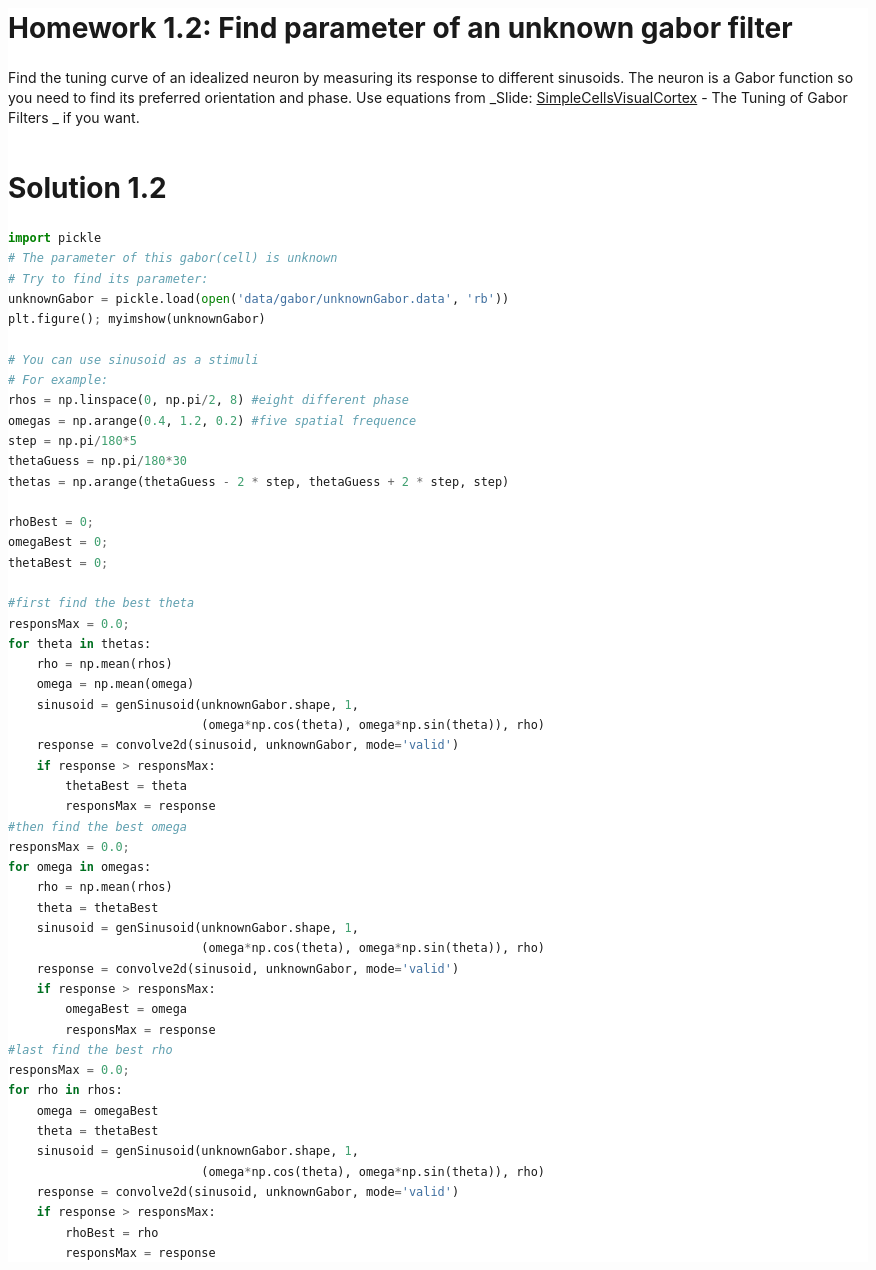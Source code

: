 
# Homework 1.2: Find parameter of an unknown gabor filter
Find the tuning curve of an idealized neuron by measuring its response to different sinusoids. The neuron is a Gabor function so you need to find its preferred orientation and phase. Use equations from _Slide: [SimpleCellsVisualCortex](http://www.stat.ucla.edu/~yuille/courses/Stat271-Fall15/SimpleCellsVisualCortex.pdf) - The Tuning of Gabor Filters _ if you want.

# Solution 1.2


```python
import pickle
# The parameter of this gabor(cell) is unknown
# Try to find its parameter:
unknownGabor = pickle.load(open('data/gabor/unknownGabor.data', 'rb'))
plt.figure(); myimshow(unknownGabor)

# You can use sinusoid as a stimuli
# For example:
rhos = np.linspace(0, np.pi/2, 8) #eight different phase
omegas = np.arange(0.4, 1.2, 0.2) #five spatial frequence
step = np.pi/180*5
thetaGuess = np.pi/180*30
thetas = np.arange(thetaGuess - 2 * step, thetaGuess + 2 * step, step) 

rhoBest = 0;
omegaBest = 0;
thetaBest = 0;

#first find the best theta
responsMax = 0.0;
for theta in thetas:
    rho = np.mean(rhos)
    omega = np.mean(omega)
    sinusoid = genSinusoid(unknownGabor.shape, 1, 
                           (omega*np.cos(theta), omega*np.sin(theta)), rho)
    response = convolve2d(sinusoid, unknownGabor, mode='valid')
    if response > responsMax:
        thetaBest = theta
        responsMax = response
#then find the best omega
responsMax = 0.0;
for omega in omegas:
    rho = np.mean(rhos)
    theta = thetaBest
    sinusoid = genSinusoid(unknownGabor.shape, 1, 
                           (omega*np.cos(theta), omega*np.sin(theta)), rho)
    response = convolve2d(sinusoid, unknownGabor, mode='valid')
    if response > responsMax:
        omegaBest = omega
        responsMax = response
#last find the best rho
responsMax = 0.0;
for rho in rhos:
    omega = omegaBest
    theta = thetaBest
    sinusoid = genSinusoid(unknownGabor.shape, 1, 
                           (omega*np.cos(theta), omega*np.sin(theta)), rho)
    response = convolve2d(sinusoid, unknownGabor, mode='valid')
    if response > responsMax:
        rhoBest = rho
        responsMax = response
```
